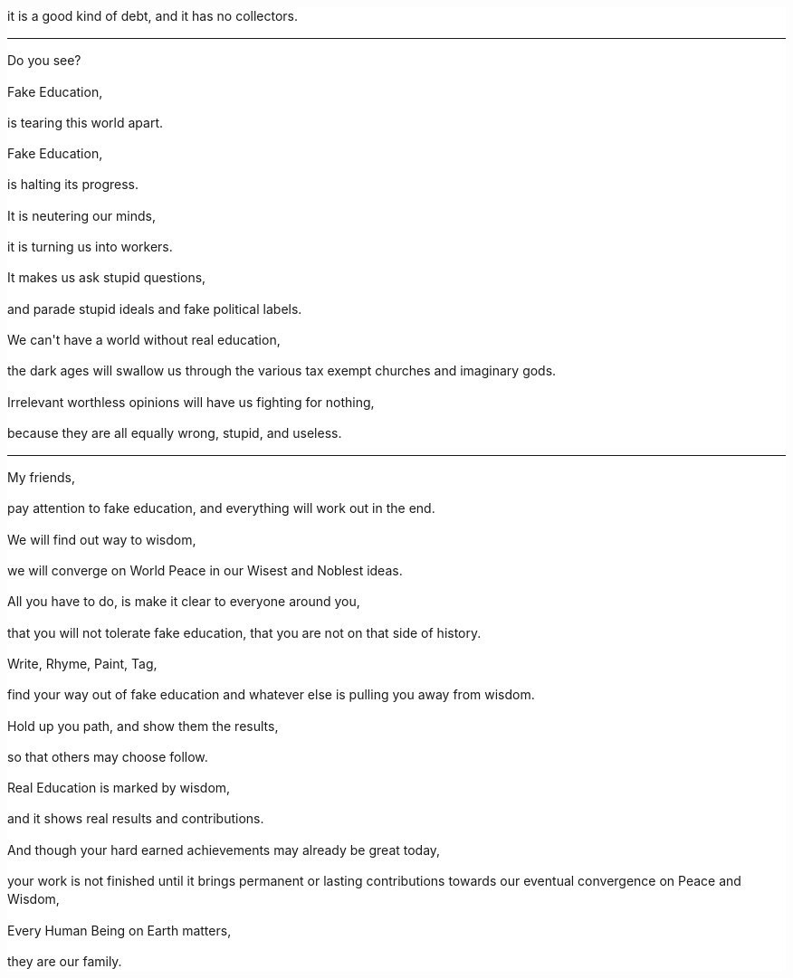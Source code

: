 it is a good kind of debt, and it has no collectors.

---

Do you see?

Fake Education,

is tearing this world apart.

Fake Education,

is halting its progress.

It is neutering our minds,

it is turning us into workers.

It makes us ask stupid questions,

and parade stupid ideals and fake political labels.

We can't have a world without real education,

the dark ages will swallow us through the various tax exempt churches and imaginary gods.

Irrelevant worthless opinions will have us fighting for nothing,

because they are all equally wrong, stupid, and useless.

---

My friends,

pay attention to fake education, and everything will work out in the end.

We will find out way to wisdom,

we will converge on World Peace in our Wisest and Noblest ideas.

All you have to do, is make it clear to everyone around you,

that you will not tolerate fake education, that you are not on that side of history.

Write, Rhyme, Paint, Tag,

find your way out of fake education and whatever else is pulling you away from wisdom.

Hold up you path, and show them the results,

so that others may choose follow.

Real Education is marked by wisdom,

and it shows real results and contributions.

And though your hard earned achievements may already be great today,

your work is not finished until it brings permanent or lasting contributions towards our eventual convergence on Peace and Wisdom,

Every Human Being on Earth matters,

they are our family.
